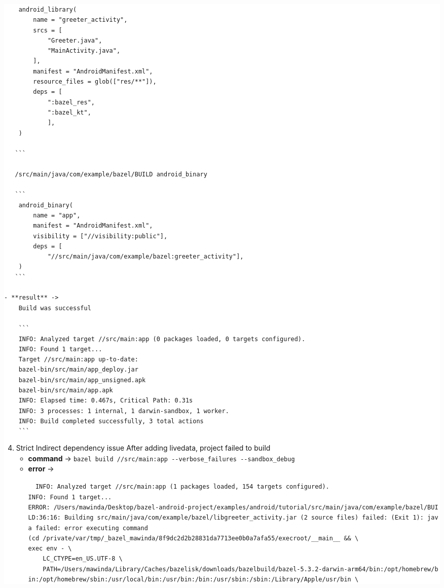 
        android_library(
            name = "greeter_activity",
            srcs = [
                "Greeter.java",
                "MainActivity.java",
            ],
            manifest = "AndroidManifest.xml",
            resource_files = glob(["res/**"]),
            deps = [
                ":bazel_res",
                ":bazel_kt",
                ],
        )

       ```

       /src/main/java/com/example/bazel/BUILD android_binary

       ```
        android_binary(
            name = "app",
            manifest = "AndroidManifest.xml",
            visibility = ["//visibility:public"],
            deps = [
                "//src/main/java/com/example/bazel:greeter_activity"],
        )
       ```

    - **result** -> 
        Build was successful

        ```
        INFO: Analyzed target //src/main:app (0 packages loaded, 0 targets configured).
        INFO: Found 1 target...
        Target //src/main:app up-to-date:
        bazel-bin/src/main/app_deploy.jar
        bazel-bin/src/main/app_unsigned.apk
        bazel-bin/src/main/app.apk
        INFO: Elapsed time: 0.467s, Critical Path: 0.31s
        INFO: 3 processes: 1 internal, 1 darwin-sandbox, 1 worker.
        INFO: Build completed successfully, 3 total actions
        ```

4. Strict Indirect dependency issue
    After adding livedata, project failed to build 
    - **command** -> `bazel build //src/main:app --verbose_failures --sandbox_debug`
    - **error** -> 
        ```
          INFO: Analyzed target //src/main:app (1 packages loaded, 154 targets configured).
        INFO: Found 1 target...
        ERROR: /Users/mawinda/Desktop/bazel-android-project/examples/android/tutorial/src/main/java/com/example/bazel/BUILD:36:16: Building src/main/java/com/example/bazel/libgreeter_activity.jar (2 source files) failed: (Exit 1): java failed: error executing command 
        (cd /private/var/tmp/_bazel_mawinda/8f9dc2d2b28831da7713ee0b0a7afa55/execroot/__main__ && \
        exec env - \
            LC_CTYPE=en_US.UTF-8 \
            PATH=/Users/mawinda/Library/Caches/bazelisk/downloads/bazelbuild/bazel-5.3.2-darwin-arm64/bin:/opt/homebrew/bin:/opt/homebrew/sbin:/usr/local/bin:/usr/bin:/bin:/usr/sbin:/sbin:/Library/Apple/usr/bin \